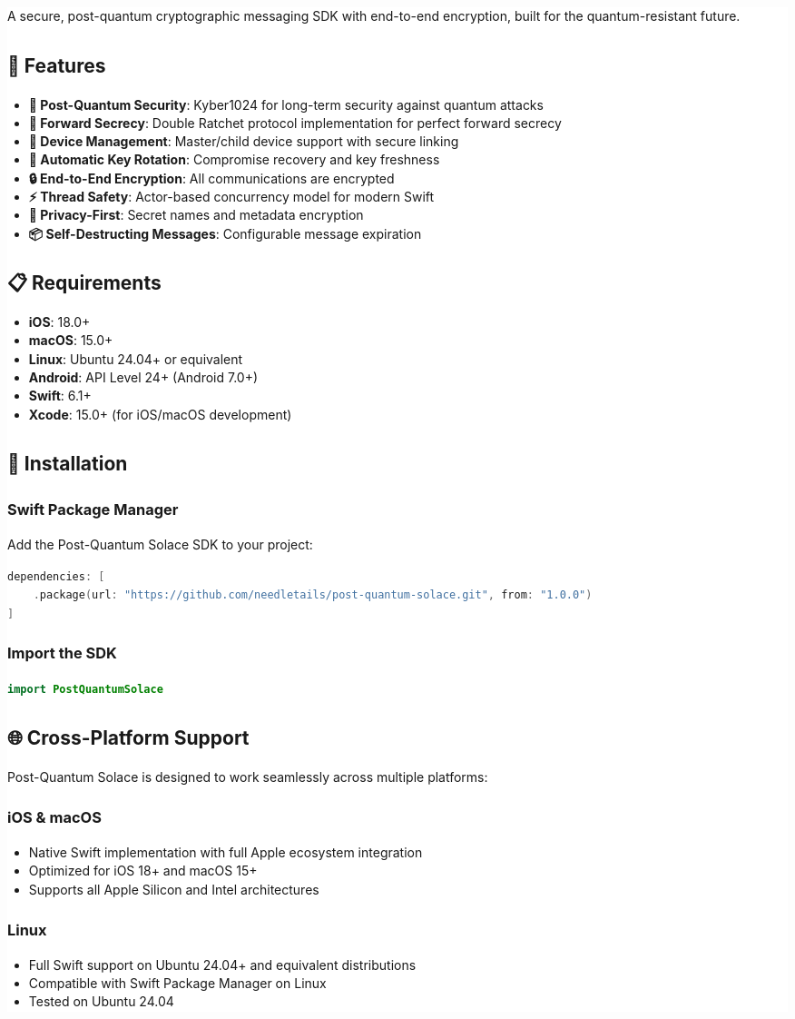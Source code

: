 A secure, post-quantum cryptographic messaging SDK with end-to-end encryption, built for the quantum-resistant future.

## 🌟 Features

- **🔐 Post-Quantum Security**: Kyber1024 for long-term security against quantum attacks
- **🔄 Forward Secrecy**: Double Ratchet protocol implementation for perfect forward secrecy
- **📱 Device Management**: Master/child device support with secure linking
- **🔄 Automatic Key Rotation**: Compromise recovery and key freshness
- **🔒 End-to-End Encryption**: All communications are encrypted
- **⚡ Thread Safety**: Actor-based concurrency model for modern Swift
- **🎯 Privacy-First**: Secret names and metadata encryption
- **📦 Self-Destructing Messages**: Configurable message expiration

## 📋 Requirements

- **iOS**: 18.0+
- **macOS**: 15.0+
- **Linux**: Ubuntu 24.04+ or equivalent
- **Android**: API Level 24+ (Android 7.0+)
- **Swift**: 6.1+
- **Xcode**: 15.0+ (for iOS/macOS development)

## 🚀 Installation

### Swift Package Manager

Add the Post-Quantum Solace SDK to your project:

```swift
dependencies: [
    .package(url: "https://github.com/needletails/post-quantum-solace.git", from: "1.0.0")
]
```

### Import the SDK

```swift
import PostQuantumSolace
```

## 🌐 Cross-Platform Support

Post-Quantum Solace is designed to work seamlessly across multiple platforms:

### iOS & macOS
- Native Swift implementation with full Apple ecosystem integration
- Optimized for iOS 18+ and macOS 15+
- Supports all Apple Silicon and Intel architectures

### Linux
- Full Swift support on Ubuntu 24.04+ and equivalent distributions
- Compatible with Swift Package Manager on Linux
- Tested on Ubuntu 24.04
